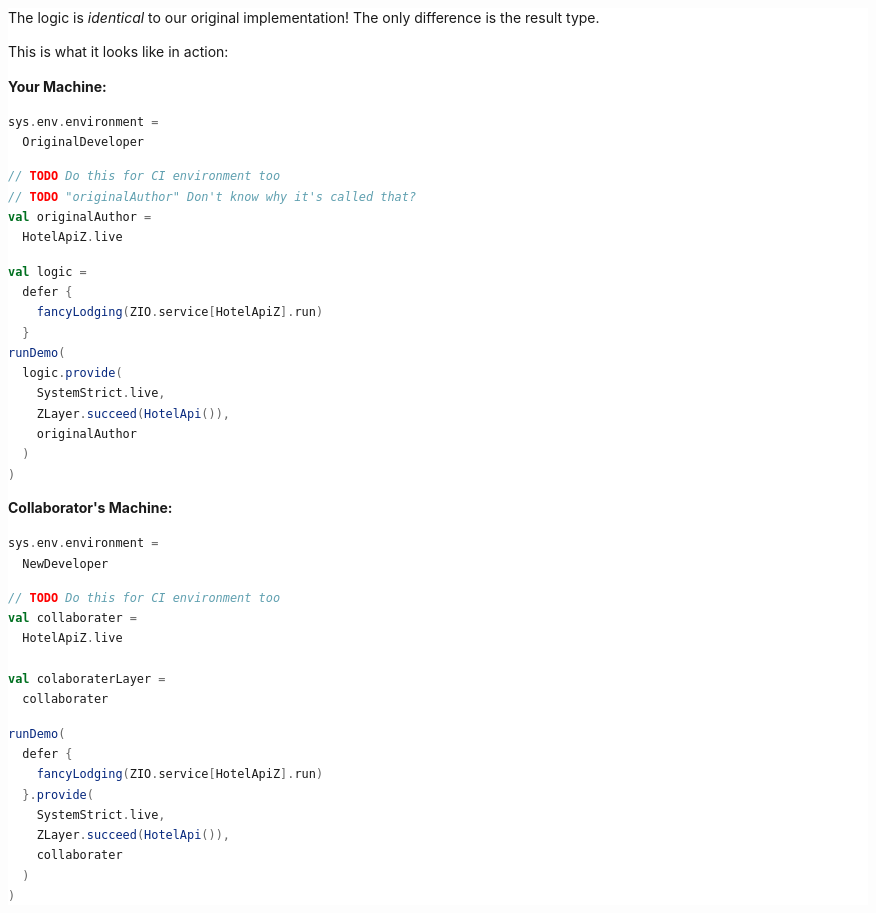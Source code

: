 The logic is _identical_ to our original implementation!
The only difference is the result type.

This is what it looks like in action:

**Your Machine:**

```scala mdoc:invisible
sys.env.environment =
  OriginalDeveloper
```

```scala mdoc:silent
// TODO Do this for CI environment too
// TODO "originalAuthor" Don't know why it's called that?
val originalAuthor =
  HotelApiZ.live
```

```scala mdoc
val logic =
  defer {
    fancyLodging(ZIO.service[HotelApiZ].run)
  }
runDemo(
  logic.provide(
    SystemStrict.live,
    ZLayer.succeed(HotelApi()),
    originalAuthor
  )
)
```

**Collaborator's Machine:**
```scala mdoc:invisible
sys.env.environment =
  NewDeveloper
```

```scala mdoc:silent
// TODO Do this for CI environment too
val collaborater =
  HotelApiZ.live

val colaboraterLayer =
  collaborater
```

```scala mdoc
runDemo(
  defer {
    fancyLodging(ZIO.service[HotelApiZ].run)
  }.provide(
    SystemStrict.live,
    ZLayer.succeed(HotelApi()),
    collaborater
  )
)
```
